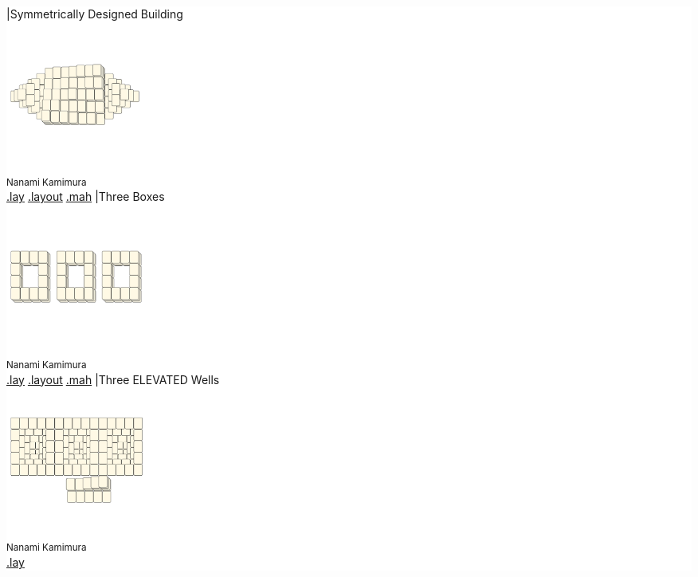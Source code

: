 |Symmetrically Designed Building<br><img src="./symmetrically_designed_building_2.svg" height="180" width="175"><br> <sub>Nanami Kamimura</sub> <br>[.lay](./symmetrically_designed_building_2.lay)  [.layout](./symmetrically_designed_building_2.layout)  [.mah](./symmetrically_designed_building_2.mah) |Three Boxes<br><img src="./three_boxes_2.svg" height="180" width="175"><br> <sub>Nanami Kamimura</sub> <br>[.lay](./three_boxes_2.lay)  [.layout](./three_boxes_2.layout)  [.mah](./three_boxes_2.mah) |Three ELEVATED Wells<br><img src="./three_elevated_wells_2.svg" height="180" width="175"><br> <sub>Nanami Kamimura</sub> <br>[.lay](./three_elevated_wells_2.lay)